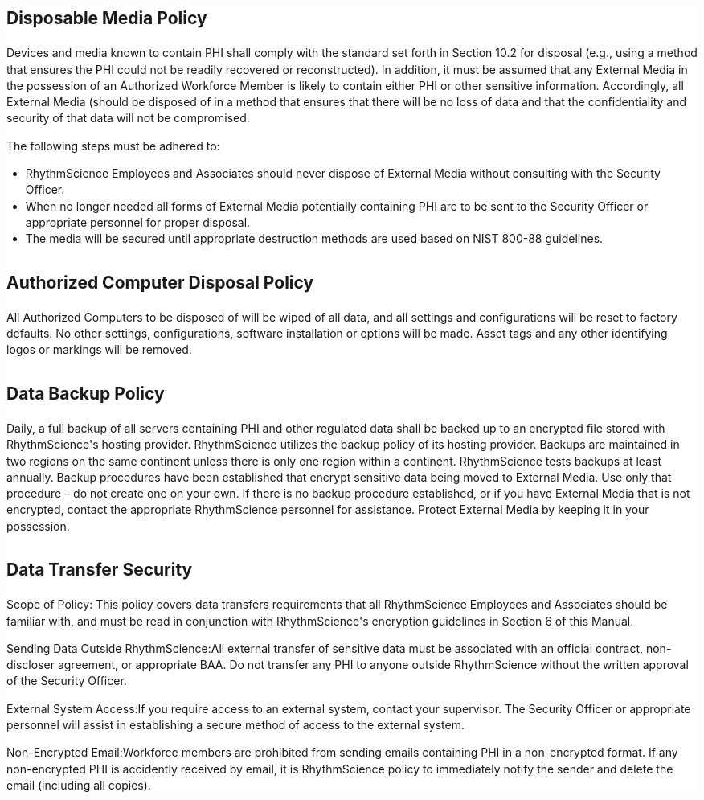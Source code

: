 ## Disposable Media Policy

Devices and media known to contain PHI shall comply with the standard set forth in Section 10.2 for disposal (e.g., using a method that ensures the PHI could not be readily recovered or reconstructed). In addition, it must be assumed that any External Media in the possession of an Authorized Workforce Member is likely to contain either PHI or other sensitive information. Accordingly, all External Media (should be disposed of in a method that ensures that there will be no loss of data and that the confidentiality and security of that data will not be compromised.

The following steps must be adhered to:

- RhythmScience Employees and Associates should never dispose of External Media without consulting with the Security Officer.
- When no longer needed all forms of External Media potentially containing PHI are to be sent to the Security Officer or appropriate personnel for proper disposal.
- The media will be secured until appropriate destruction methods are used based on NIST 800-88 guidelines.

  
## Authorized Computer Disposal Policy

All Authorized Computers to be disposed of will be wiped of all data, and all settings and configurations will be reset to factory defaults. No other settings, configurations, software installation or options will be made. Asset tags and any other identifying logos or markings will be removed.

  
## Data Backup Policy

Daily, a full backup of all servers containing PHI and other regulated data shall be backed up to an encrypted file stored with RhythmScience&#39;s hosting provider. RhythmScience utilizes the backup policy of its hosting provider. Backups are maintained in two regions on the same continent unless there is only one region within a continent. RhythmScience tests backups at least annually. Backup procedures have been established that encrypt sensitive data being moved to External Media. Use only that procedure – do not create one on your own. If there is no backup procedure established, or if you have External Media that is not encrypted, contact the appropriate RhythmScience personnel for assistance. Protect External Media by keeping it in your possession.


## Data Transfer Security

Scope of Policy: This policy covers data transfers requirements that all RhythmScience Employees and Associates should be familiar with, and must be read in conjunction with RhythmScience&#39;s encryption guidelines in Section 6 of this Manual.

Sending Data Outside RhythmScience:All external transfer of sensitive data must be associated with an official contract, non-discloser agreement, or appropriate BAA. Do not transfer any PHI to anyone outside RhythmScience without the written approval of the Security Officer.

External System Access:If you require access to an external system, contact your supervisor. The Security Officer or appropriate personnel will assist in establishing a secure method of access to the external system.

Non-Encrypted Email:Workforce members are prohibited from sending emails containing PHI in a non-encrypted format. If any non-encrypted PHI is accidently received by email, it is RhythmScience policy to immediately notify the sender and delete the email (including all copies).
